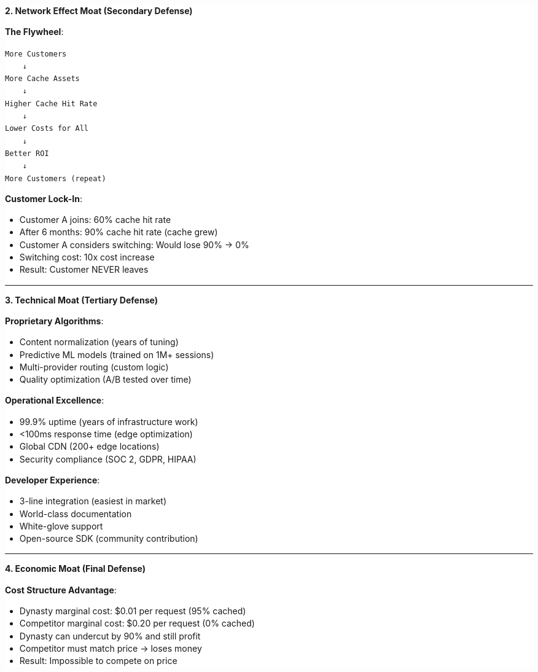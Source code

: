 
**2. Network Effect Moat (Secondary Defense)**

**The Flywheel**:

```
More Customers
    ↓
More Cache Assets
    ↓
Higher Cache Hit Rate
    ↓
Lower Costs for All
    ↓
Better ROI
    ↓
More Customers (repeat)
```

**Customer Lock-In**:

- Customer A joins: 60% cache hit rate
- After 6 months: 90% cache hit rate (cache grew)
- Customer A considers switching: Would lose 90% → 0%
- Switching cost: 10x cost increase
- Result: Customer NEVER leaves

---

**3. Technical Moat (Tertiary Defense)**

**Proprietary Algorithms**:

- Content normalization (years of tuning)
- Predictive ML models (trained on 1M+ sessions)
- Multi-provider routing (custom logic)
- Quality optimization (A/B tested over time)

**Operational Excellence**:

- 99.9% uptime (years of infrastructure work)
- <100ms response time (edge optimization)
- Global CDN (200+ edge locations)
- Security compliance (SOC 2, GDPR, HIPAA)

**Developer Experience**:

- 3-line integration (easiest in market)
- World-class documentation
- White-glove support
- Open-source SDK (community contribution)

---

**4. Economic Moat (Final Defense)**

**Cost Structure Advantage**:

- Dynasty marginal cost: $0.01 per request (95% cached)
- Competitor marginal cost: $0.20 per request (0% cached)
- Dynasty can undercut by 90% and still profit
- Competitor must match price → loses money
- Result: Impossible to compete on price

